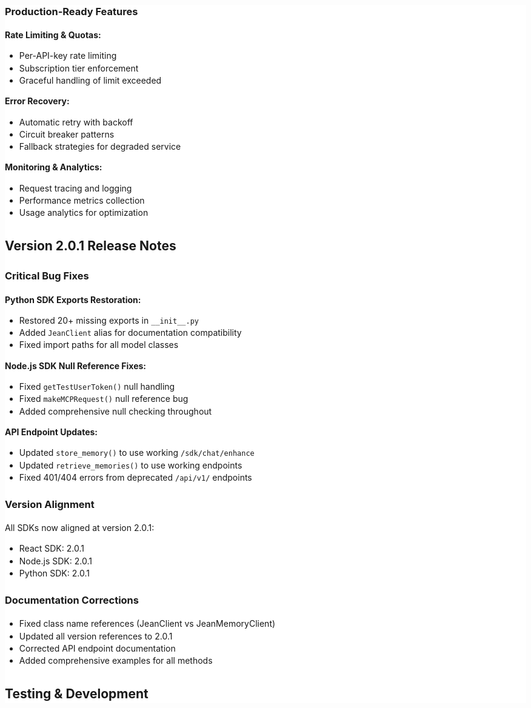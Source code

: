 ### Production-Ready Features

**Rate Limiting & Quotas:**
- Per-API-key rate limiting
- Subscription tier enforcement
- Graceful handling of limit exceeded

**Error Recovery:**
- Automatic retry with backoff
- Circuit breaker patterns
- Fallback strategies for degraded service

**Monitoring & Analytics:**
- Request tracing and logging
- Performance metrics collection
- Usage analytics for optimization

## Version 2.0.1 Release Notes

### Critical Bug Fixes

**Python SDK Exports Restoration:**
- Restored 20+ missing exports in `__init__.py`
- Added `JeanClient` alias for documentation compatibility
- Fixed import paths for all model classes

**Node.js SDK Null Reference Fixes:**
- Fixed `getTestUserToken()` null handling
- Fixed `makeMCPRequest()` null reference bug
- Added comprehensive null checking throughout

**API Endpoint Updates:**
- Updated `store_memory()` to use working `/sdk/chat/enhance`
- Updated `retrieve_memories()` to use working endpoints
- Fixed 401/404 errors from deprecated `/api/v1/` endpoints

### Version Alignment

All SDKs now aligned at version 2.0.1:
- React SDK: 2.0.1
- Node.js SDK: 2.0.1  
- Python SDK: 2.0.1

### Documentation Corrections

- Fixed class name references (JeanClient vs JeanMemoryClient)
- Updated all version references to 2.0.1
- Corrected API endpoint documentation
- Added comprehensive examples for all methods

## Testing & Development
